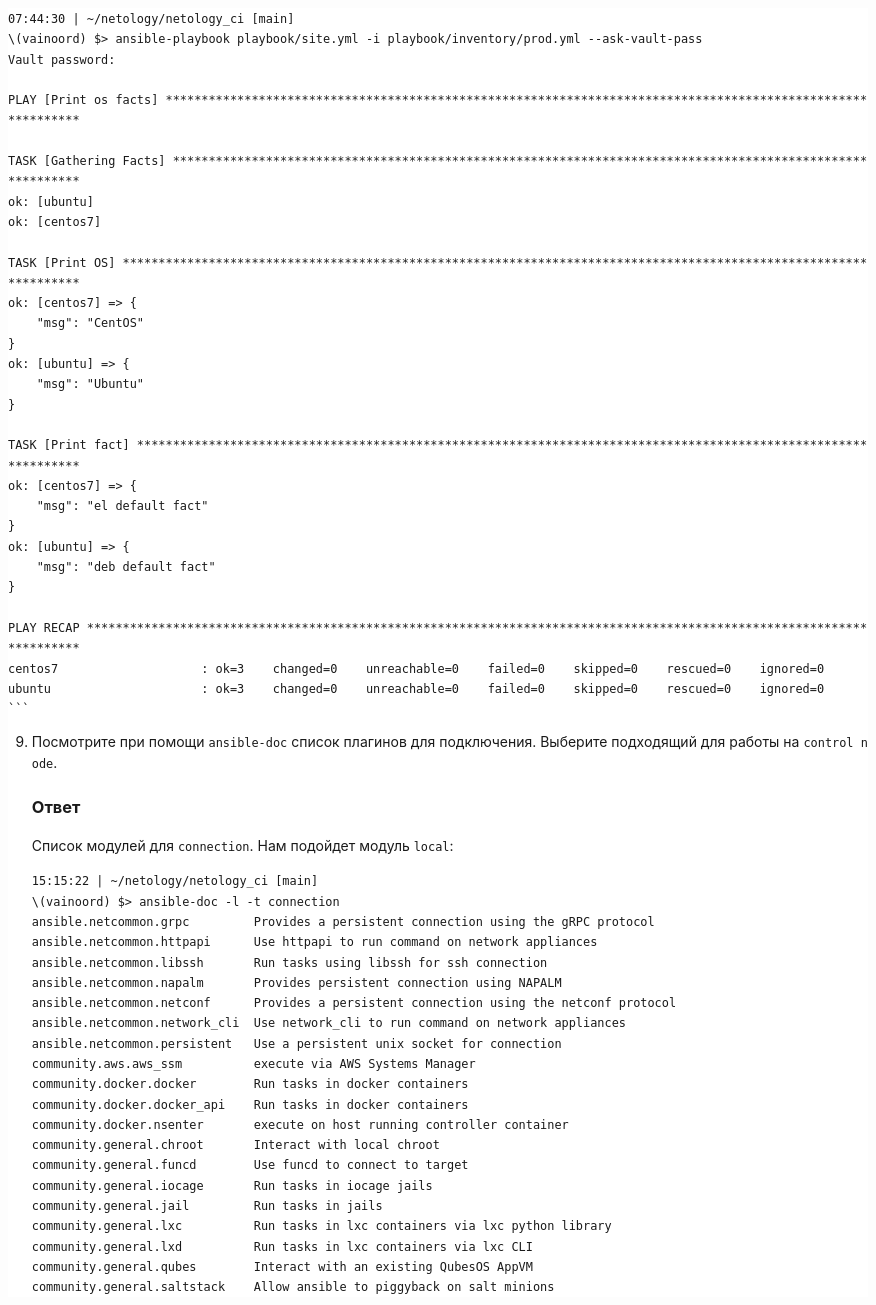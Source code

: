     07:44:30 | ~/netology/netology_ci [main]
    \(vainoord) $> ansible-playbook playbook/site.yml -i playbook/inventory/prod.yml --ask-vault-pass
    Vault password: 

    PLAY [Print os facts] ************************************************************************************************************

    TASK [Gathering Facts] ***********************************************************************************************************
    ok: [ubuntu]
    ok: [centos7]

    TASK [Print OS] ******************************************************************************************************************
    ok: [centos7] => {
        "msg": "CentOS"
    }
    ok: [ubuntu] => {
        "msg": "Ubuntu"
    }

    TASK [Print fact] ****************************************************************************************************************
    ok: [centos7] => {
        "msg": "el default fact"
    }
    ok: [ubuntu] => {
        "msg": "deb default fact"
    }

    PLAY RECAP ***********************************************************************************************************************
    centos7                    : ok=3    changed=0    unreachable=0    failed=0    skipped=0    rescued=0    ignored=0   
    ubuntu                     : ok=3    changed=0    unreachable=0    failed=0    skipped=0    rescued=0    ignored=0   
    ```

9. Посмотрите при помощи `ansible-doc` список плагинов для подключения. Выберите подходящий для работы на `control node`.

    ### Ответ

    Список модулей для `connection`. Нам подойдет модуль `local`:

    ```{bash}
    15:15:22 | ~/netology/netology_ci [main]
    \(vainoord) $> ansible-doc -l -t connection
    ansible.netcommon.grpc         Provides a persistent connection using the gRPC protocol                                      
    ansible.netcommon.httpapi      Use httpapi to run command on network appliances                                              
    ansible.netcommon.libssh       Run tasks using libssh for ssh connection                                                     
    ansible.netcommon.napalm       Provides persistent connection using NAPALM                                                   
    ansible.netcommon.netconf      Provides a persistent connection using the netconf protocol                                   
    ansible.netcommon.network_cli  Use network_cli to run command on network appliances                                          
    ansible.netcommon.persistent   Use a persistent unix socket for connection                                                   
    community.aws.aws_ssm          execute via AWS Systems Manager                                                               
    community.docker.docker        Run tasks in docker containers                                                                
    community.docker.docker_api    Run tasks in docker containers                                                                
    community.docker.nsenter       execute on host running controller container                                                  
    community.general.chroot       Interact with local chroot                                                                    
    community.general.funcd        Use funcd to connect to target                                                                
    community.general.iocage       Run tasks in iocage jails                                                                     
    community.general.jail         Run tasks in jails                                                                            
    community.general.lxc          Run tasks in lxc containers via lxc python library                                            
    community.general.lxd          Run tasks in lxc containers via lxc CLI                                                       
    community.general.qubes        Interact with an existing QubesOS AppVM                                                       
    community.general.saltstack    Allow ansible to piggyback on salt minions                                                    